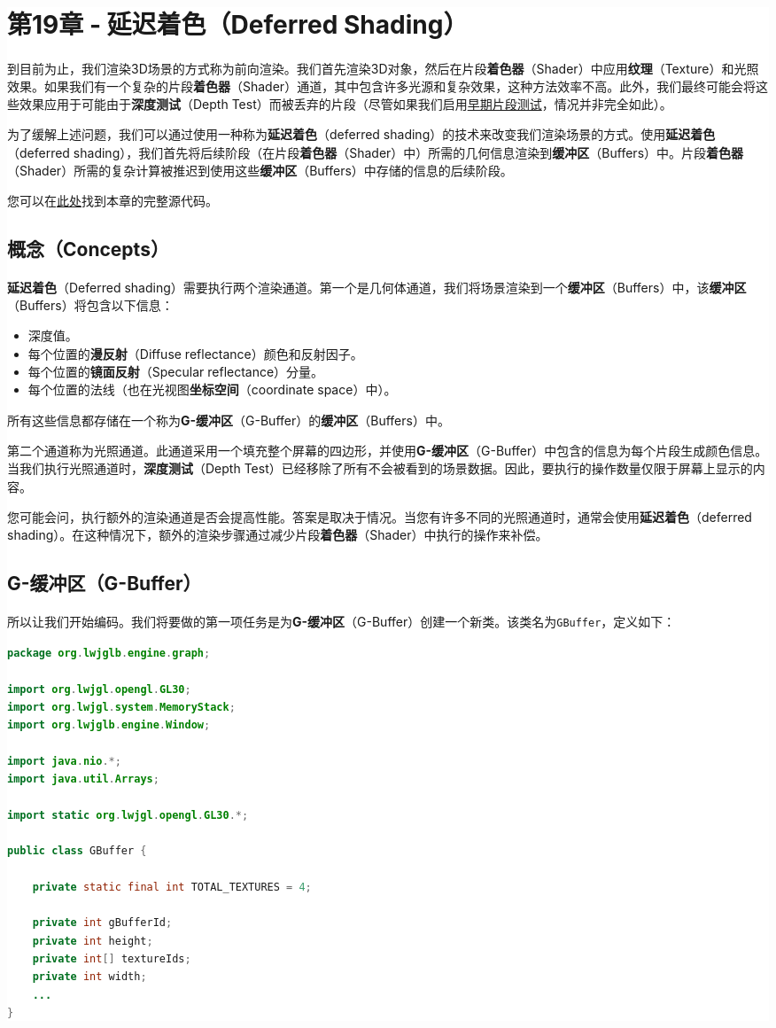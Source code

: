 # 第19章 - 延迟着色（Deferred Shading）

到目前为止，我们渲染3D场景的方式称为前向渲染。我们首先渲染3D对象，然后在片段**着色器**（Shader）中应用**纹理**（Texture）和光照效果。如果我们有一个复杂的片段**着色器**（Shader）通道，其中包含许多光源和复杂效果，这种方法效率不高。此外，我们最终可能会将这些效果应用于可能由于**深度测试**（Depth Test）而被丢弃的片段（尽管如果我们启用[早期片段测试](https://www.khronos.org/opengl/wiki/Early_Fragment_Test)，情况并非完全如此）。

为了缓解上述问题，我们可以通过使用一种称为**延迟着色**（deferred shading）的技术来改变我们渲染场景的方式。使用**延迟着色**（deferred shading），我们首先将后续阶段（在片段**着色器**（Shader）中）所需的几何信息渲染到**缓冲区**（Buffers）中。片段**着色器**（Shader）所需的复杂计算被推迟到使用这些**缓冲区**（Buffers）中存储的信息的后续阶段。

您可以在[此处](https://github.com/lwjglgamedev/lwjglbook/tree/main/chapter-19)找到本章的完整源代码。

## 概念（Concepts）

**延迟着色**（Deferred shading）需要执行两个渲染通道。第一个是几何体通道，我们将场景渲染到一个**缓冲区**（Buffers）中，该**缓冲区**（Buffers）将包含以下信息：

* 深度值。
* 每个位置的**漫反射**（Diffuse reflectance）颜色和反射因子。
* 每个位置的**镜面反射**（Specular reflectance）分量。
* 每个位置的法线（也在光视图**坐标空间**（coordinate space）中）。

所有这些信息都存储在一个称为**G-缓冲区**（G-Buffer）的**缓冲区**（Buffers）中。

第二个通道称为光照通道。此通道采用一个填充整个屏幕的四边形，并使用**G-缓冲区**（G-Buffer）中包含的信息为每个片段生成颜色信息。当我们执行光照通道时，**深度测试**（Depth Test）已经移除了所有不会被看到的场景数据。因此，要执行的操作数量仅限于屏幕上显示的内容。

您可能会问，执行额外的渲染通道是否会提高性能。答案是取决于情况。当您有许多不同的光照通道时，通常会使用**延迟着色**（deferred shading）。在这种情况下，额外的渲染步骤通过减少片段**着色器**（Shader）中执行的操作来补偿。

## G-缓冲区（G-Buffer）

所以让我们开始编码。我们将要做的第一项任务是为**G-缓冲区**（G-Buffer）创建一个新类。该类名为`GBuffer`，定义如下：

```java
package org.lwjglb.engine.graph;

import org.lwjgl.opengl.GL30;
import org.lwjgl.system.MemoryStack;
import org.lwjglb.engine.Window;

import java.nio.*;
import java.util.Arrays;

import static org.lwjgl.opengl.GL30.*;

public class GBuffer {

    private static final int TOTAL_TEXTURES = 4;

    private int gBufferId;
    private int height;
    private int[] textureIds;
    private int width;
    ...
}
```
